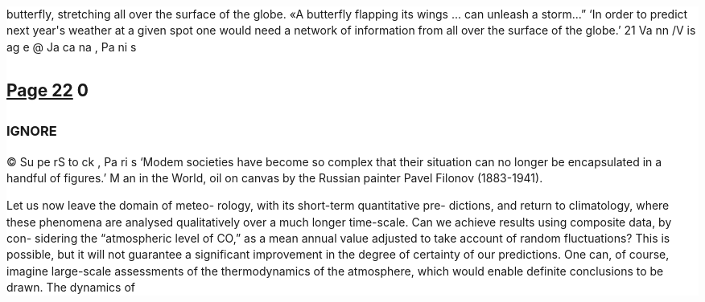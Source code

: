 butterfly, stretching all over the surface of the 
globe. 
«A butterfly flapping 
its wings ... can unleash a 
storm...” 
‘In order to predict 
next year's weather 
at a given spot one 
would need a 
network of 
information from all 
over the surface of 
the globe.’ 
21 
Va
nn
/V
is
ag
e 
@ 
Ja
ca
na
, 
Pa
ni
s

## [Page 22](102554engo.pdf#page=22) 0

### IGNORE

© 
Su
pe
rS
to
ck
, 
Pa
ri
s 
‘Modem societies have become so complex that their situation can 
no longer be encapsulated in a handful of figures.’ 
M an in the World, oil on 
canvas by the Russian painter 
Pavel Filonov (1883-1941). 
 
Let us now leave the domain of meteo- 
rology, with its short-term quantitative pre- 
dictions, and return to climatology, where 
these phenomena are analysed qualitatively 
over a much longer time-scale. Can we 
achieve results using composite data, by con- 
sidering the “atmospheric level of CO,” as a 
mean annual value adjusted to take account of 
random fluctuations? This is possible, but it 
will not guarantee a significant improvement 
in the degree of certainty of our predictions. 
One can, of course, imagine large-scale 
assessments of the thermodynamics of the 
atmosphere, which would enable definite 
conclusions to be drawn. The dynamics of 